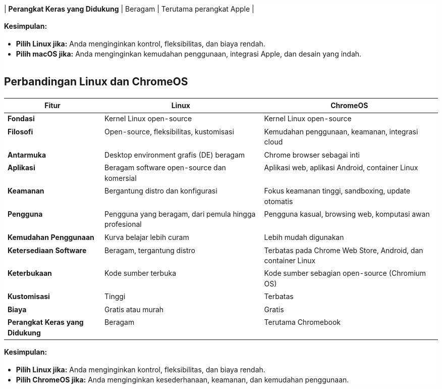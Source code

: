 | **Perangkat Keras yang Didukung** | Beragam | Terutama perangkat Apple |

**Kesimpulan:**

- **Pilih Linux jika:** Anda menginginkan kontrol, fleksibilitas, dan
  biaya rendah.
- **Pilih macOS jika:** Anda menginginkan kemudahan penggunaan,
  integrasi Apple, dan desain yang indah.

## Perbandingan Linux dan ChromeOS

| Fitur | Linux | ChromeOS |
|----|----|----|
| **Fondasi** | Kernel Linux open-source | Kernel Linux open-source |
| **Filosofi** | Open-source, fleksibilitas, kustomisasi | Kemudahan penggunaan, keamanan, integrasi cloud |
| **Antarmuka** | Desktop environment grafis (DE) beragam | Chrome browser sebagai inti |
| **Aplikasi** | Beragam software open-source dan komersial | Aplikasi web, aplikasi Android, container Linux |
| **Keamanan** | Bergantung distro dan konfigurasi | Fokus keamanan tinggi, sandboxing, update otomatis |
| **Pengguna** | Pengguna yang beragam, dari pemula hingga profesional | Pengguna kasual, browsing web, komputasi awan |
| **Kemudahan Penggunaan** | Kurva belajar lebih curam | Lebih mudah digunakan |
| **Ketersediaan Software** | Beragam, tergantung distro | Terbatas pada Chrome Web Store, Android, dan container Linux |
| **Keterbukaan** | Kode sumber terbuka | Kode sumber sebagian open-source (Chromium OS) |
| **Kustomisasi** | Tinggi | Terbatas |
| **Biaya** | Gratis atau murah | Gratis |
| **Perangkat Keras yang Didukung** | Beragam | Terutama Chromebook |

**Kesimpulan:**

- **Pilih Linux jika:** Anda menginginkan kontrol, fleksibilitas, dan
  biaya rendah.
- **Pilih ChromeOS jika:** Anda menginginkan kesederhanaan, keamanan,
  dan kemudahan penggunaan.
